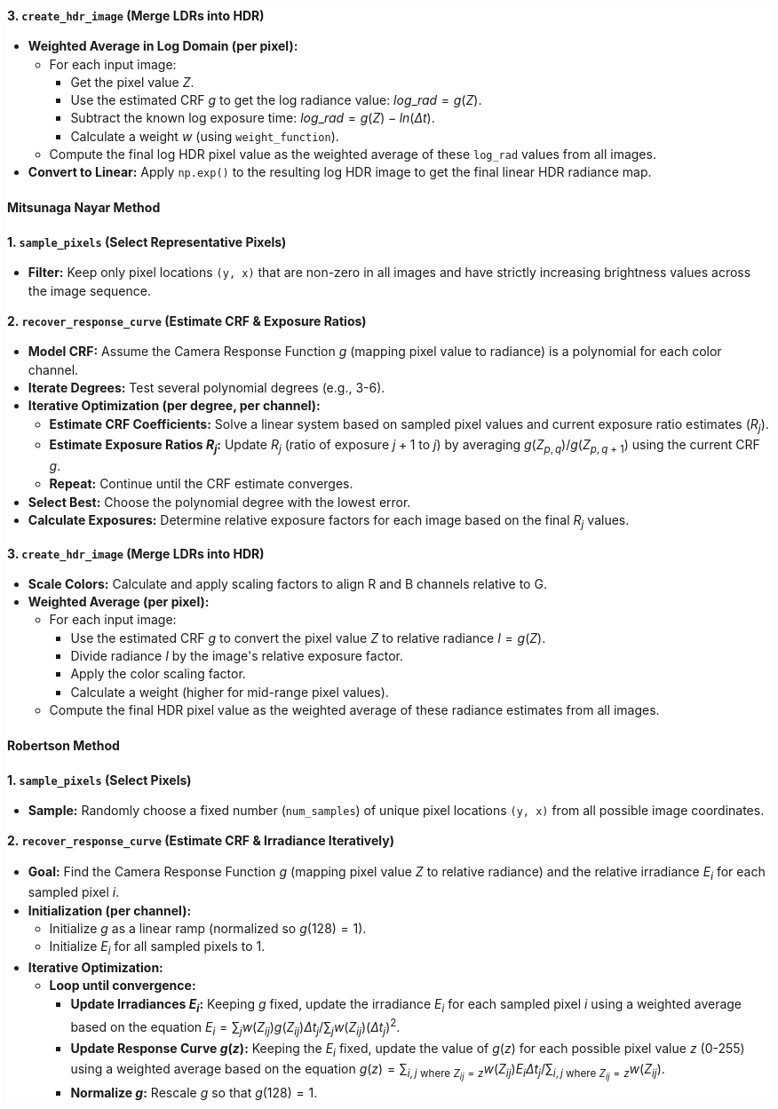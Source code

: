 **3. `create_hdr_image` (Merge LDRs into HDR)**
*   **Weighted Average in Log Domain (per pixel):**
    *   For each input image:
        *   Get the pixel value $Z$.
        *   Use the estimated CRF $g$ to get the log radiance value: $log\_rad = g(Z)$.
        *   Subtract the known log exposure time: $log\_rad = g(Z) - ln(\Delta t)$.
        *   Calculate a weight $w$ (using `weight_function`).
    *   Compute the final log HDR pixel value as the weighted average of these `log_rad` values from all images.
*   **Convert to Linear:** Apply `np.exp()` to the resulting log HDR image to get the final linear HDR radiance map.

#### Mitsunaga Nayar Method

**1. `sample_pixels` (Select Representative Pixels)**
*   **Filter:** Keep only pixel locations `(y, x)` that are non-zero in all images and have strictly increasing brightness values across the image sequence.

**2. `recover_response_curve` (Estimate CRF & Exposure Ratios)**
*   **Model CRF:** Assume the Camera Response Function $g$ (mapping pixel value to radiance) is a polynomial for each color channel.
*   **Iterate Degrees:** Test several polynomial degrees (e.g., 3-6).
*   **Iterative Optimization (per degree, per channel):**
    *   **Estimate CRF Coefficients:** Solve a linear system based on sampled pixel values and current exposure ratio estimates ($R_j$).
    *   **Estimate Exposure Ratios $R_j$:** Update $R_j$ (ratio of exposure $j+1$ to $j$) by averaging $g(Z_{p,q}) / g(Z_{p,q+1})$ using the current CRF $g$.
    *   **Repeat:** Continue until the CRF estimate converges.
*   **Select Best:** Choose the polynomial degree with the lowest error.
*   **Calculate Exposures:** Determine relative exposure factors for each image based on the final $R_j$ values.

**3. `create_hdr_image` (Merge LDRs into HDR)**

*   **Scale Colors:** Calculate and apply scaling factors to align R and B channels relative to G.
*   **Weighted Average (per pixel):**
    *   For each input image:
        *   Use the estimated CRF $g$ to convert the pixel value $Z$ to relative radiance $I = g(Z)$.
        *   Divide radiance $I$ by the image's relative exposure factor.
        *   Apply the color scaling factor.
        *   Calculate a weight (higher for mid-range pixel values).
    *   Compute the final HDR pixel value as the weighted average of these radiance estimates from all images.
#### Robertson Method

**1. `sample_pixels` (Select Pixels)**

*   **Sample:** Randomly choose a fixed number (`num_samples`) of unique pixel locations `(y, x)` from all possible image coordinates.

**2. `recover_response_curve` (Estimate CRF & Irradiance Iteratively)**

*   **Goal:** Find the Camera Response Function $g$ (mapping pixel value $Z$ to relative radiance) and the relative irradiance $E_i$ for each sampled pixel $i$.
*   **Initialization (per channel):**
    *   Initialize $g$ as a linear ramp (normalized so $g(128)=1$).
    *   Initialize $E_i$ for all sampled pixels to 1.
*   **Iterative Optimization:**
    *   **Loop until convergence:**
        *   **Update Irradiances $E_i$:** Keeping $g$ fixed, update the irradiance $E_i$ for each sampled pixel $i$ using a weighted average based on the equation $E_i = \sum_j w(Z_{ij}) g(Z_{ij}) \Delta t_j / \sum_j w(Z_{ij}) (\Delta t_j)^2$.
        *   **Update Response Curve $g(z)$:** Keeping the $E_i$ fixed, update the value of $g(z)$ for each possible pixel value $z$ (0-255) using a weighted average based on the equation $g(z) = \sum_{i,j \text{ where } Z_{ij}=z} w(Z_{ij}) E_i \Delta t_j / \sum_{i,j \text{ where } Z_{ij}=z} w(Z_{ij})$. 
        *   **Normalize $g$:** Rescale $g$ so that $g(128) = 1$.
